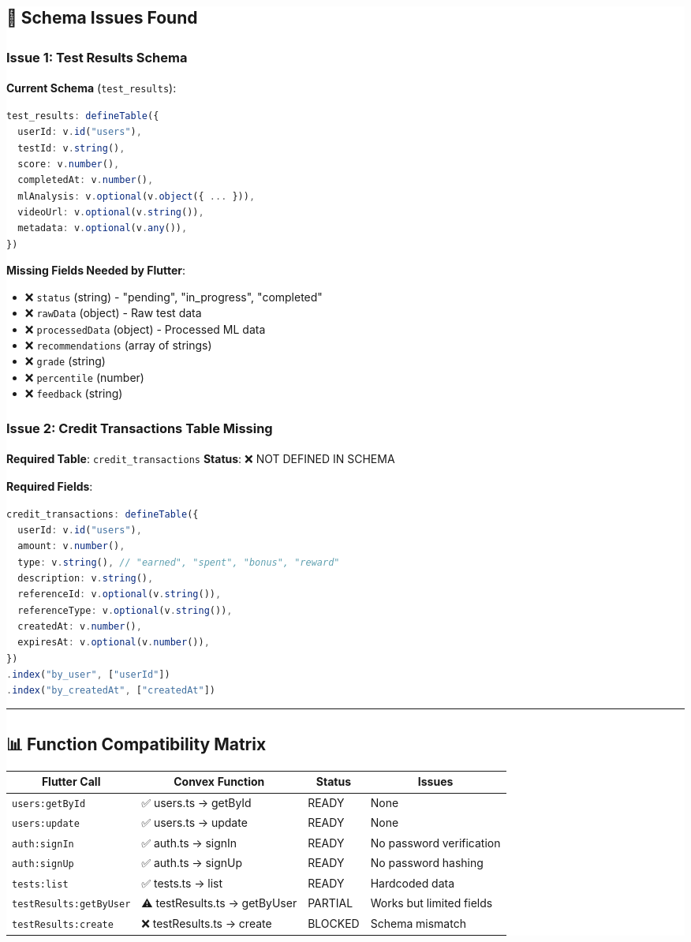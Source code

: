 
## 🔴 Schema Issues Found

### **Issue 1: Test Results Schema**
**Current Schema** (`test_results`):
```typescript
test_results: defineTable({
  userId: v.id("users"),
  testId: v.string(),
  score: v.number(),
  completedAt: v.number(),
  mlAnalysis: v.optional(v.object({ ... })),
  videoUrl: v.optional(v.string()),
  metadata: v.optional(v.any()),
})
```

**Missing Fields Needed by Flutter**:
- ❌ `status` (string) - "pending", "in_progress", "completed"
- ❌ `rawData` (object) - Raw test data
- ❌ `processedData` (object) - Processed ML data  
- ❌ `recommendations` (array of strings)
- ❌ `grade` (string)
- ❌ `percentile` (number)
- ❌ `feedback` (string)

### **Issue 2: Credit Transactions Table Missing**
**Required Table**: `credit_transactions`
**Status**: ❌ NOT DEFINED IN SCHEMA

**Required Fields**:
```typescript
credit_transactions: defineTable({
  userId: v.id("users"),
  amount: v.number(),
  type: v.string(), // "earned", "spent", "bonus", "reward"
  description: v.string(),
  referenceId: v.optional(v.string()),
  referenceType: v.optional(v.string()),
  createdAt: v.number(),
  expiresAt: v.optional(v.number()),
})
.index("by_user", ["userId"])
.index("by_createdAt", ["createdAt"])
```

---

## 📊 Function Compatibility Matrix

| Flutter Call | Convex Function | Status | Issues |
|-------------|----------------|--------|--------|
| `users:getById` | ✅ users.ts → getById | READY | None |
| `users:update` | ✅ users.ts → update | READY | None |
| `auth:signIn` | ✅ auth.ts → signIn | READY | No password verification |
| `auth:signUp` | ✅ auth.ts → signUp | READY | No password hashing |
| `tests:list` | ✅ tests.ts → list | READY | Hardcoded data |
| `testResults:getByUser` | ⚠️ testResults.ts → getByUser | PARTIAL | Works but limited fields |
| `testResults:create` | ❌ testResults.ts → create | BLOCKED | Schema mismatch |